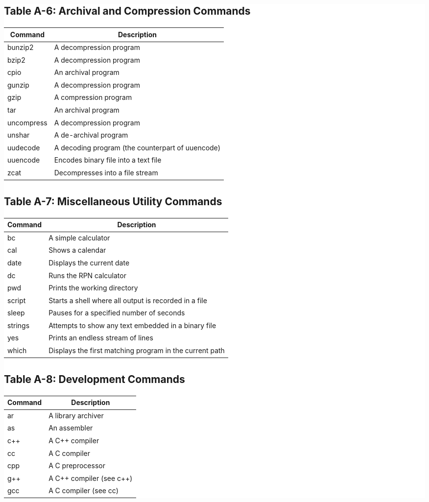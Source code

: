 ##  Table A-6: Archival and Compression Commands

| **Command** | **Description**                                  |
| ----------- | ------------------------------------------------ |
| bunzip2     | A decompression program                          |
| bzip2       | A decompression program                          |
| cpio        | An archival program                              |
| gunzip      | A decompression program                          |
| gzip        | A compression program                            |
| tar         | An archival program                              |
| uncompress  | A decompression program                          |
| unshar      | A de-archival program                            |
| uudecode    | A decoding program (the counterpart of uuencode) |
| uuencode    | Encodes binary file into a text file             |
| zcat        | Decompresses into a file stream                  |

## Table A-7: Miscellaneous Utility Commands

| **Command** | **Description**                                         |
| ----------- | ------------------------------------------------------- |
| bc          | A simple calculator                                     |
| cal         | Shows a calendar                                        |
| date        | Displays the current date                               |
| dc          | Runs the RPN calculator                                 |
| pwd         | Prints the working directory                            |
| script      | Starts a shell where all output is recorded in a file   |
| sleep       | Pauses for a specified number of seconds                |
| strings     | Attempts to show any text embedded in a binary file     |
| yes         | Prints an endless stream of lines                       |
| which       | Displays the first matching program in the current path |

## Table A-8: Development Commands

| **Command** | **Description**                                       |
| ----------- | ----------------------------------------------------- |
| ar          | A library archiver                                    |
| as          | An assembler                                          |
| c++         | A C++ compiler                                        |
| cc          | A C compiler                                          |
| cpp         | A C preprocessor                                      |
| g++         | A C++ compiler (see c++)                              |
| gcc         | A C compiler (see cc)                                 |